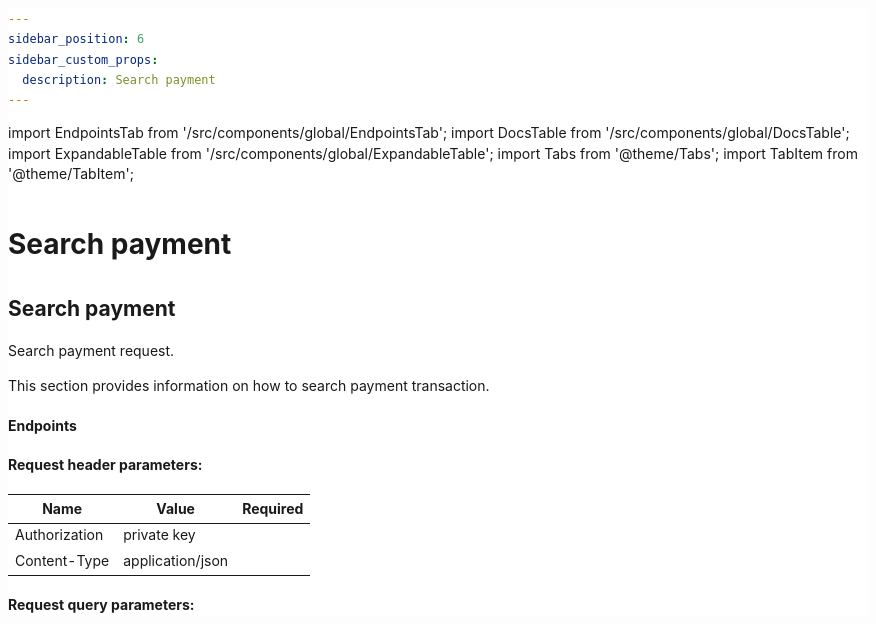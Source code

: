 ```yaml
---
sidebar_position: 6
sidebar_custom_props:
  description: Search payment
---
```


import EndpointsTab from '/src/components/global/EndpointsTab';
import DocsTable from '/src/components/global/DocsTable';
import ExpandableTable from '/src/components/global/ExpandableTable';
import Tabs from '@theme/Tabs';
import TabItem from '@theme/TabItem';

# Search payment

## Search payment

Search payment request.

This section provides information on how to search payment transaction.

#### Endpoints

<EndpointsTab method="get" url="/payments/search" />

#### Request header parameters:

<table>
   <thead>
      <tr>
         <th>Name</th>
         <th>Value</th>
         <th>Required</th>
      </tr>
   </thead>
   <tbody>
      <tr>
         <td>Authorization</td>
         <td>private key</td>
         <td className="text-center"><icon icon="fa-check" color="green" /></td>
      </tr>
      <tr>
         <td>Content-Type</td>
         <td>application/json</td>
         <td className="text-center"><icon icon="fa-check" color="green" /></td>
      </tr>
   </tbody>
</table>

#### Request query parameters:
